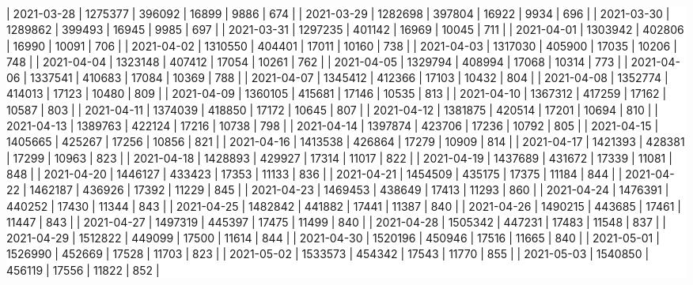 | 2021-03-28 | 1275377 | 396092 | 16899 | 9886 | 674 |
| 2021-03-29 | 1282698 | 397804 | 16922 | 9934 | 696 |
| 2021-03-30 | 1289862 | 399493 | 16945 | 9985 | 697 |
| 2021-03-31 | 1297235 | 401142 | 16969 | 10045 | 711 |
| 2021-04-01 | 1303942 | 402806 | 16990 | 10091 | 706 |
| 2021-04-02 | 1310550 | 404401 | 17011 | 10160 | 738 |
| 2021-04-03 | 1317030 | 405900 | 17035 | 10206 | 748 |
| 2021-04-04 | 1323148 | 407412 | 17054 | 10261 | 762 |
| 2021-04-05 | 1329794 | 408994 | 17068 | 10314 | 773 |
| 2021-04-06 | 1337541 | 410683 | 17084 | 10369 | 788 |
| 2021-04-07 | 1345412 | 412366 | 17103 | 10432 | 804 |
| 2021-04-08 | 1352774 | 414013 | 17123 | 10480 | 809 |
| 2021-04-09 | 1360105 | 415681 | 17146 | 10535 | 813 |
| 2021-04-10 | 1367312 | 417259 | 17162 | 10587 | 803 |
| 2021-04-11 | 1374039 | 418850 | 17172 | 10645 | 807 |
| 2021-04-12 | 1381875 | 420514 | 17201 | 10694 | 810 |
| 2021-04-13 | 1389763 | 422124 | 17216 | 10738 | 798 |
| 2021-04-14 | 1397874 | 423706 | 17236 | 10792 | 805 |
| 2021-04-15 | 1405665 | 425267 | 17256 | 10856 | 821 |
| 2021-04-16 | 1413538 | 426864 | 17279 | 10909 | 814 |
| 2021-04-17 | 1421393 | 428381 | 17299 | 10963 | 823 |
| 2021-04-18 | 1428893 | 429927 | 17314 | 11017 | 822 |
| 2021-04-19 | 1437689 | 431672 | 17339 | 11081 | 848 |
| 2021-04-20 | 1446127 | 433423 | 17353 | 11133 | 836 |
| 2021-04-21 | 1454509 | 435175 | 17375 | 11184 | 844 |
| 2021-04-22 | 1462187 | 436926 | 17392 | 11229 | 845 |
| 2021-04-23 | 1469453 | 438649 | 17413 | 11293 | 860 |
| 2021-04-24 | 1476391 | 440252 | 17430 | 11344 | 843 |
| 2021-04-25 | 1482842 | 441882 | 17441 | 11387 | 840 |
| 2021-04-26 | 1490215 | 443685 | 17461 | 11447 | 843 |
| 2021-04-27 | 1497319 | 445397 | 17475 | 11499 | 840 |
| 2021-04-28 | 1505342 | 447231 | 17483 | 11548 | 837 |
| 2021-04-29 | 1512822 | 449099 | 17500 | 11614 | 844 |
| 2021-04-30 | 1520196 | 450946 | 17516 | 11665 | 840 |
| 2021-05-01 | 1526990 | 452669 | 17528 | 11703 | 823 |
| 2021-05-02 | 1533573 | 454342 | 17543 | 11770 | 855 |
| 2021-05-03 | 1540850 | 456119 | 17556 | 11822 | 852 |